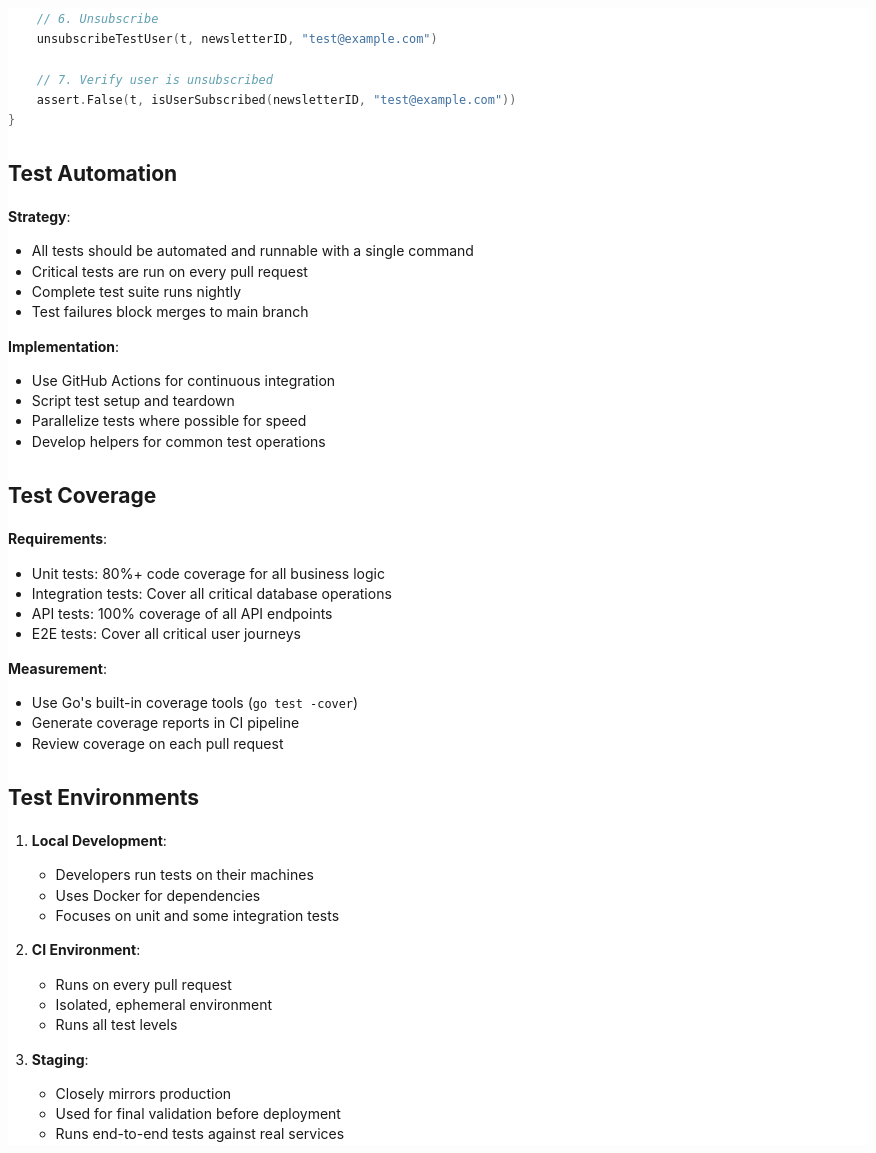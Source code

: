 ```go
    // 6. Unsubscribe
    unsubscribeTestUser(t, newsletterID, "test@example.com")
    
    // 7. Verify user is unsubscribed
    assert.False(t, isUserSubscribed(newsletterID, "test@example.com"))
}
```

## Test Automation

**Strategy**:
- All tests should be automated and runnable with a single command
- Critical tests are run on every pull request
- Complete test suite runs nightly
- Test failures block merges to main branch

**Implementation**:
- Use GitHub Actions for continuous integration
- Script test setup and teardown
- Parallelize tests where possible for speed
- Develop helpers for common test operations

## Test Coverage

**Requirements**:
- Unit tests: 80%+ code coverage for all business logic
- Integration tests: Cover all critical database operations
- API tests: 100% coverage of all API endpoints
- E2E tests: Cover all critical user journeys

**Measurement**:
- Use Go's built-in coverage tools (`go test -cover`)
- Generate coverage reports in CI pipeline
- Review coverage on each pull request

## Test Environments

1. **Local Development**:
   - Developers run tests on their machines
   - Uses Docker for dependencies
   - Focuses on unit and some integration tests

2. **CI Environment**:
   - Runs on every pull request
   - Isolated, ephemeral environment
   - Runs all test levels

3. **Staging**:
   - Closely mirrors production
   - Used for final validation before deployment
   - Runs end-to-end tests against real services
